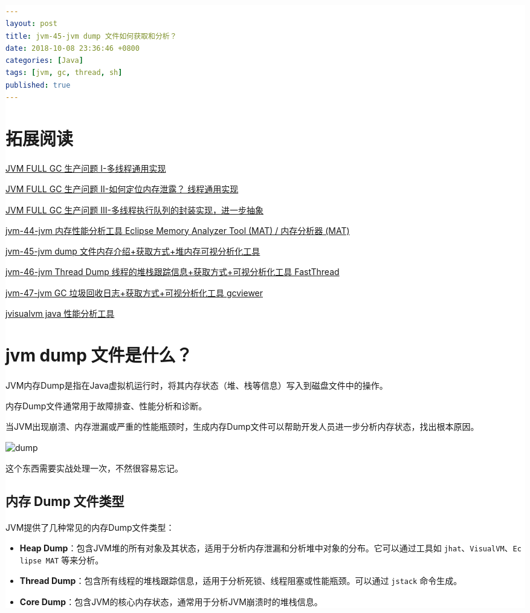 ```yaml
---
layout: post
title: jvm-45-jvm dump 文件如何获取和分析？
date: 2018-10-08 23:36:46 +0800
categories: [Java]
tags: [jvm, gc, thread, sh]
published: true
---
```


# 拓展阅读

[JVM FULL GC 生产问题 I-多线程通用实现](https://houbb.github.io/2018/10/08/jvm-full-gc-37-inaction)

[JVM FULL GC 生产问题 II-如何定位内存泄露？ 线程通用实现](https://houbb.github.io/2018/10/08/jvm-full-gc-38-inaction2)

[JVM FULL GC 生产问题 III-多线程执行队列的封装实现，进一步抽象](https://houbb.github.io/2018/10/08/jvm-full-gc-38-inaction3)

[jvm-44-jvm 内存性能分析工具 Eclipse Memory Analyzer Tool (MAT) / 内存分析器 (MAT)](https://houbb.github.io/2018/10/08/jvm-44-dump-file-analysis-mat)

[jvm-45-jvm dump 文件内存介绍+获取方式+堆内存可视分析化工具](https://houbb.github.io/2018/10/08/jvm-45-dump-file-analysis-visual)

[jvm-46-jvm Thread Dump 线程的堆栈跟踪信息+获取方式+可视分析化工具 FastThread](https://houbb.github.io/2018/10/08/jvm-46-dump-thread-file-analysis-visual)

[jvm-47-jvm GC 垃圾回收日志+获取方式+可视分析化工具 gcviewer](https://houbb.github.io/2018/10/08/jvm-47-gc-file-analysis-visual)

[jvisualvm java 性能分析工具](https://houbb.github.io/2018/11/12/jvisualvm)

# jvm dump 文件是什么？

JVM内存Dump是指在Java虚拟机运行时，将其内存状态（堆、栈等信息）写入到磁盘文件中的操作。

内存Dump文件通常用于故障排查、性能分析和诊断。

当JVM出现崩溃、内存泄漏或严重的性能瓶颈时，生成内存Dump文件可以帮助开发人员进一步分析内存状态，找出根本原因。

![dump](https://image-tt-private.toutiao.com/tos-cn-i-6w9my0ksvp/fd90db726da046f1a8cf6a7454d50606~tplv-obj.image?_iz=115383&c=811c9dc5&from=image_upload&lk3s=72284de7&policy=eyJ2bSI6MywidWlkIjoiNjM3ODU5MTk0MCJ9&x-orig-authkey=5a21e4afda5945d9a206a695e4c78a63&x-orig-expires=2363958283&x-orig-sign=1EAeQVdb4TQiXU0LEEYWgJERbgU%3D)

这个东西需要实战处理一次，不然很容易忘记。

## 内存 Dump 文件类型

JVM提供了几种常见的内存Dump文件类型：

- **Heap Dump**：包含JVM堆的所有对象及其状态，适用于分析内存泄漏和分析堆中对象的分布。它可以通过工具如 `jhat`、`VisualVM`、`Eclipse MAT` 等来分析。

- **Thread Dump**：包含所有线程的堆栈跟踪信息，适用于分析死锁、线程阻塞或性能瓶颈。可以通过 `jstack` 命令生成。

- **Core Dump**：包含JVM的核心内存状态，通常用于分析JVM崩溃时的堆栈信息。
